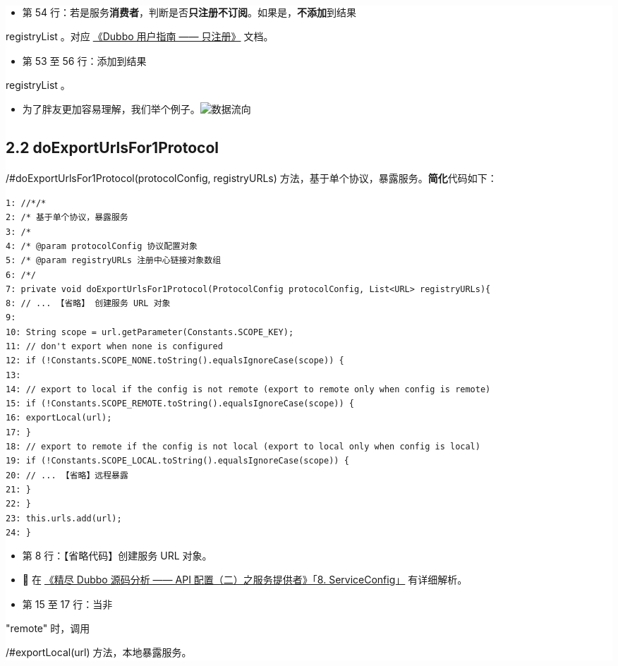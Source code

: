- 第 54 行：若是服务**消费者**，判断是否**只注册不订阅**。如果是，**不添加**到结果

registryList
。对应 [《Dubbo 用户指南 —— 只注册》](http://dubbo.apache.org/zh-cn/docs/user/demos/registry-only.html) 文档。

- 第 53 至 56 行：添加到结果

registryList
。

- 为了胖友更加容易理解，我们举个例子。![数据流向](http://static2.iocoder.cn/images/Dubbo/2018_03_07/02.png)

## 2.2 doExportUrlsFor1Protocol

/#doExportUrlsFor1Protocol(protocolConfig, registryURLs)
方法，基于单个协议，暴露服务。**简化**代码如下：

```
1: //*/*
2: /* 基于单个协议，暴露服务
3: /*
4: /* @param protocolConfig 协议配置对象
5: /* @param registryURLs 注册中心链接对象数组
6: /*/
7: private void doExportUrlsFor1Protocol(ProtocolConfig protocolConfig, List<URL> registryURLs){
8: // ... 【省略】 创建服务 URL 对象
9:
10: String scope = url.getParameter(Constants.SCOPE_KEY);
11: // don't export when none is configured
12: if (!Constants.SCOPE_NONE.toString().equalsIgnoreCase(scope)) {
13:
14: // export to local if the config is not remote (export to remote only when config is remote)
15: if (!Constants.SCOPE_REMOTE.toString().equalsIgnoreCase(scope)) {
16: exportLocal(url);
17: }
18: // export to remote if the config is not local (export to local only when config is local)
19: if (!Constants.SCOPE_LOCAL.toString().equalsIgnoreCase(scope)) {
20: // ... 【省略】远程暴露
21: }
22: }
23: this.urls.add(url);
24: }
```

- 第 8 行：【省略代码】创建服务 URL 对象。

- 🙂 在 [《精尽 Dubbo 源码分析 —— API 配置（二）之服务提供者》「8. ServiceConfig」](http://svip.iocoder.cn/Dubbo/configuration-api-2/?self) 有详细解析。
- 第 15 至 17 行：当非

"remote"
时，调用

/#exportLocal(url)
方法，本地暴露服务。
